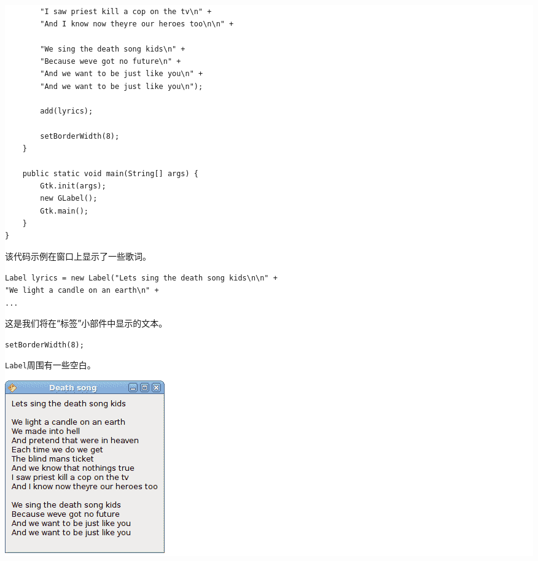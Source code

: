 ```
        "I saw priest kill a cop on the tv\n" +
        "And I know now theyre our heroes too\n\n" +

        "We sing the death song kids\n" +
        "Because weve got no future\n" +
        "And we want to be just like you\n" +
        "And we want to be just like you\n");

        add(lyrics);  

        setBorderWidth(8);
    }

    public static void main(String[] args) {
        Gtk.init(args);
        new GLabel();
        Gtk.main();
    }
}

```

该代码示例在窗口上显示了一些歌词。

```
Label lyrics = new Label("Lets sing the death song kids\n\n" +
"We light a candle on an earth\n" +
...

```

这是我们将在“标签”小部件中显示的文本。

```
setBorderWidth(8);

```

`Label`周围有一些空白。

![Label Widget](img/78506df5f7cfeb7a695687002059c237.jpg)
